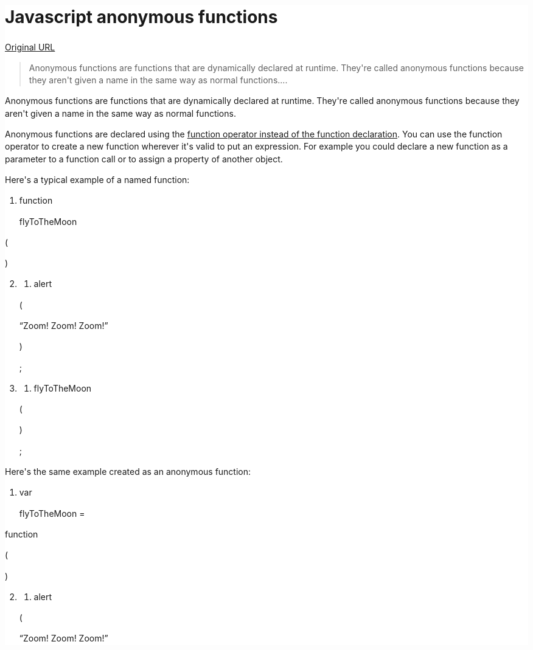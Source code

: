 # Javascript anonymous functions

[Original URL](http://helephant.com/2008/08/23/javascript-anonymous-functions/)

> Anonymous functions are functions that are dynamically declared at runtime. They're called anonymous functions because they aren't given a name in the same way as normal functions....

Anonymous functions are functions that are dynamically declared at runtime. They're called anonymous functions because they aren't given a name in the same way as normal functions.

Anonymous functions are declared using the [function operator instead of the function declaration](http://helephant.com/2012/07/14/javascript-function-declaration-vs-expression/). You can use the function operator to create a new function wherever it's valid to put an expression. For example you could declare a new function as a parameter to a function call or to assign a property of another object.

Here's a typical example of a named function:

1. <span class="kw2">function</span>

   flyToTheMoon

  <span class="br0">(</span>

  <span class="br0">)</span>

2. 1. <span class="kw3">alert</span>

    <span class="br0">(</span>

    <span class="st0">“Zoom! Zoom! Zoom!”</span>

    <span class="br0">)</span>

    ;

3. 1. flyToTheMoon

    <span class="br0">(</span>

    <span class="br0">)</span>

    ;

Here's the same example created as an anonymous function:

1. <span class="kw2">var</span>

   flyToTheMoon = 

  <span class="kw2">function</span>

  <span class="br0">(</span>

  <span class="br0">)</span>

2. 1. <span class="kw3">alert</span>

    <span class="br0">(</span>

    <span class="st0">“Zoom! Zoom! Zoom!”</span>
